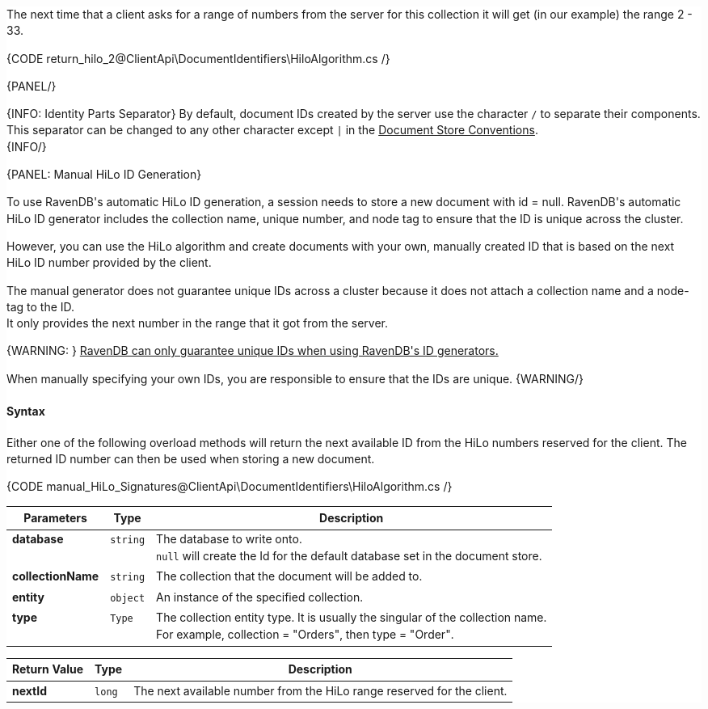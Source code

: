 The next time that a client asks for a range of numbers from the server for this collection it will get (in our example) the range 2 - 33.

{CODE return_hilo_2@ClientApi\DocumentIdentifiers\HiloAlgorithm.cs /}

{PANEL/}

{INFO: Identity Parts Separator}
By default, document IDs created by the server use the character `/` to separate their components.  
This separator can be changed to any other character except `|` in the 
[Document Store Conventions](../../client-api/configuration/conventions#changing-the-identity-separator).  
{INFO/}

{PANEL: Manual HiLo ID Generation}

To use RavenDB's automatic HiLo ID generation, a session needs to store a new document with id = null. 
RavenDB's automatic HiLo ID generator includes the collection name, unique number, and node tag to ensure that 
the ID is unique across the cluster.  

However, you can use the HiLo algorithm and create documents with your own, manually created ID that is based on the next HiLo ID number
provided by the client.

The manual generator does not guarantee unique IDs across a cluster because it does not attach a collection name and a node-tag to the ID.  
It only provides the next number in the range that it got from the server.

{WARNING: }
[RavenDB can only guarantee unique IDs when using RavenDB's ID generators.](../../client-api/document-identifiers/working-with-document-identifiers)  

When manually specifying your own IDs, you are responsible to ensure that the IDs are unique.
{WARNING/}

#### Syntax

Either one of the following overload methods will return the next available ID from the HiLo numbers reserved for the client. 
The returned ID number can then be used when storing a new document.

{CODE manual_HiLo_Signatures@ClientApi\DocumentIdentifiers\HiloAlgorithm.cs /}

| Parameters | Type | Description |
| ------------- | ------------- | ----- |
| **database** | `string` | The database to write onto. <br/> `null` will create the Id for the default database set in the document store. |
| **collectionName** | `string` | The collection that the document will be added to. |
| **entity** | `object` | An instance of the specified collection. |
| **type** | `Type` | The collection entity type. It is usually the singular of the collection name. <br/> For example, collection = "Orders", then type = "Order". |

| Return Value | Type | Description |
| --- | -- | --------|
| **nextId** | `long` | The next available number from the HiLo range reserved for the client. |
